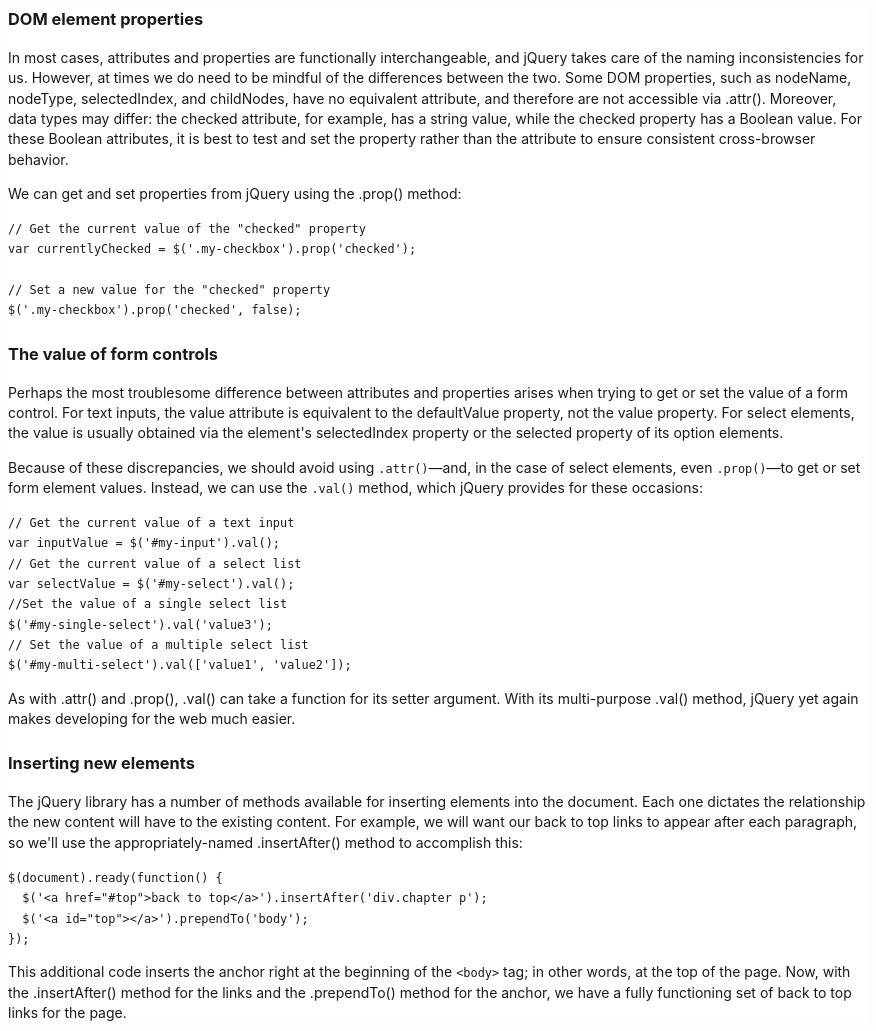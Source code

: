 ### DOM element properties

In most cases, attributes and properties are functionally interchangeable, and jQuery takes care of the naming inconsistencies for us. However, at times we do need to be mindful of the differences between the two. Some DOM properties, such as nodeName, nodeType, selectedIndex, and childNodes, have no equivalent attribute, and therefore are not accessible via .attr(). Moreover, data types may differ: the checked attribute, for example, has a string value, while the checked property has a Boolean value. For these Boolean attributes, it is best to test and set the property rather than the attribute to ensure consistent cross-browser behavior.

We can get and set properties from jQuery using the .prop() method:

	// Get the current value of the "checked" property
	var currentlyChecked = $('.my-checkbox').prop('checked');

	// Set a new value for the "checked" property
	$('.my-checkbox').prop('checked', false);

### The value of form controls

Perhaps the most troublesome difference between attributes and properties arises when trying to get or set the value of a form control. For text inputs, the value attribute is equivalent to the defaultValue property, not the value property. For select elements, the value is usually obtained via the element's selectedIndex property or the selected property of its option elements.

Because of these discrepancies, we should avoid using `.attr()`—and, in the case of select elements, even `.prop()`—to get or set form element values. Instead, we can use the `.val()` method, which jQuery provides for these occasions:

	// Get the current value of a text input
	var inputValue = $('#my-input').val();
	// Get the current value of a select list
	var selectValue = $('#my-select').val();
	//Set the value of a single select list
	$('#my-single-select').val('value3');
	// Set the value of a multiple select list
	$('#my-multi-select').val(['value1', 'value2']);

As with .attr() and .prop(), .val() can take a function for its setter argument. With its multi-purpose .val() method, jQuery yet again makes developing for the web much easier.

### Inserting new elements

The jQuery library has a number of methods available for inserting elements into the document. Each one dictates the relationship the new content will have to the existing content. For example, we will want our back to top links to appear after each paragraph, so we'll use the appropriately-named .insertAfter() method to accomplish this:

	$(document).ready(function() {
	  $('<a href="#top">back to top</a>').insertAfter('div.chapter p');
	  $('<a id="top"></a>').prependTo('body');
	});

This additional code inserts the anchor right at the beginning of the `<body>` tag; in other words, at the top of the page. Now, with the .insertAfter() method for the links and the .prependTo() method for the anchor, we have a fully functioning set of back to top links for the page.
